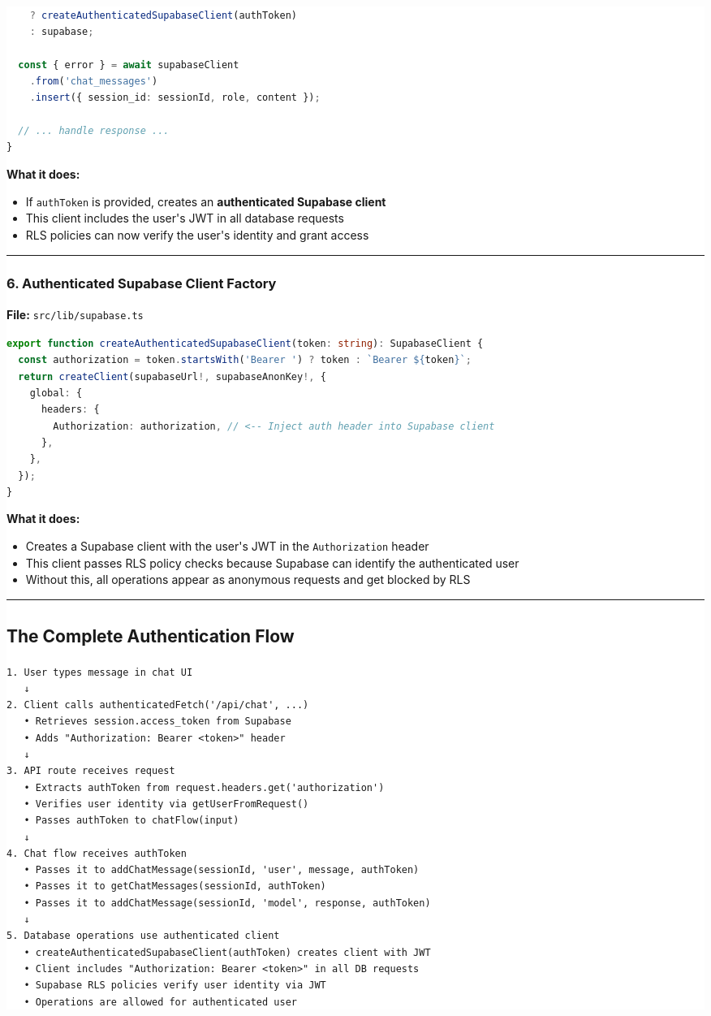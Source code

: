 ```typescript
    ? createAuthenticatedSupabaseClient(authToken) 
    : supabase;

  const { error } = await supabaseClient
    .from('chat_messages')
    .insert({ session_id: sessionId, role, content });
  
  // ... handle response ...
}
```

**What it does:**
- If `authToken` is provided, creates an **authenticated Supabase client**
- This client includes the user's JWT in all database requests
- RLS policies can now verify the user's identity and grant access

---

### 6. Authenticated Supabase Client Factory
**File:** `src/lib/supabase.ts`

```typescript
export function createAuthenticatedSupabaseClient(token: string): SupabaseClient {
  const authorization = token.startsWith('Bearer ') ? token : `Bearer ${token}`;
  return createClient(supabaseUrl!, supabaseAnonKey!, {
    global: {
      headers: {
        Authorization: authorization, // <-- Inject auth header into Supabase client
      },
    },
  });
}
```

**What it does:**
- Creates a Supabase client with the user's JWT in the `Authorization` header
- This client passes RLS policy checks because Supabase can identify the authenticated user
- Without this, all operations appear as anonymous requests and get blocked by RLS

---

## The Complete Authentication Flow

```
1. User types message in chat UI
   ↓
2. Client calls authenticatedFetch('/api/chat', ...)
   • Retrieves session.access_token from Supabase
   • Adds "Authorization: Bearer <token>" header
   ↓
3. API route receives request
   • Extracts authToken from request.headers.get('authorization')
   • Verifies user identity via getUserFromRequest()
   • Passes authToken to chatFlow(input)
   ↓
4. Chat flow receives authToken
   • Passes it to addChatMessage(sessionId, 'user', message, authToken)
   • Passes it to getChatMessages(sessionId, authToken)
   • Passes it to addChatMessage(sessionId, 'model', response, authToken)
   ↓
5. Database operations use authenticated client
   • createAuthenticatedSupabaseClient(authToken) creates client with JWT
   • Client includes "Authorization: Bearer <token>" in all DB requests
   • Supabase RLS policies verify user identity via JWT
   • Operations are allowed for authenticated user
```